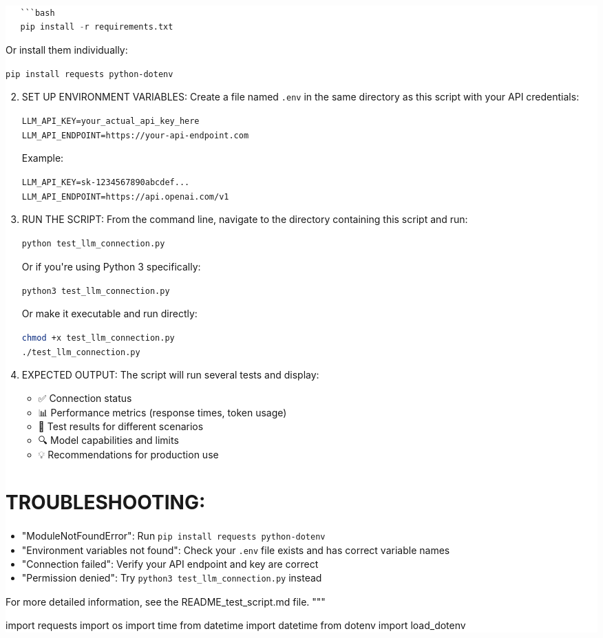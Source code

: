 ```python
   ```bash
   pip install -r requirements.txt
   ```
   
   Or install them individually:
   ```bash
   pip install requests python-dotenv
   ```

2. SET UP ENVIRONMENT VARIABLES:
   Create a file named `.env` in the same directory as this script with your API credentials:
   ```
   LLM_API_KEY=your_actual_api_key_here
   LLM_API_ENDPOINT=https://your-api-endpoint.com
   ```
   
   Example:
   ```
   LLM_API_KEY=sk-1234567890abcdef...
   LLM_API_ENDPOINT=https://api.openai.com/v1
   ```

3. RUN THE SCRIPT:
   From the command line, navigate to the directory containing this script and run:
   ```bash
   python test_llm_connection.py
   ```
   
   Or if you're using Python 3 specifically:
   ```bash
   python3 test_llm_connection.py
   ```
   
   Or make it executable and run directly:
   ```bash
   chmod +x test_llm_connection.py
   ./test_llm_connection.py
   ```

4. EXPECTED OUTPUT:
   The script will run several tests and display:
   - ✅ Connection status
   - 📊 Performance metrics (response times, token usage)
   - 🧪 Test results for different scenarios
   - 🔍 Model capabilities and limits
   - 💡 Recommendations for production use

TROUBLESHOOTING:
===============
- "ModuleNotFoundError": Run `pip install requests python-dotenv`
- "Environment variables not found": Check your `.env` file exists and has correct variable names
- "Connection failed": Verify your API endpoint and key are correct
- "Permission denied": Try `python3 test_llm_connection.py` instead

For more detailed information, see the README_test_script.md file.
"""

import requests
import os
import time
from datetime import datetime
from dotenv import load_dotenv

